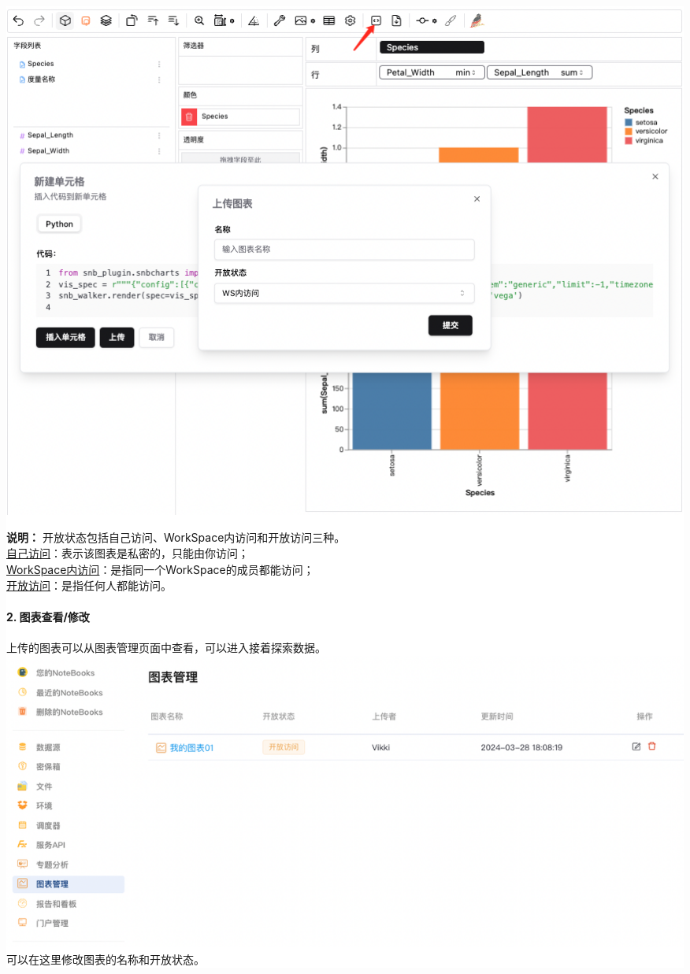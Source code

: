 ![alt text](/assets/selfAnalysis/image-23.png)

**说明：** 
开放状态包括自己访问、WorkSpace内访问和开放访问三种。  
<u>自己访问</u>：表示该图表是私密的，只能由你访问；  
<u>WorkSpace内访问</u>：是指同一个WorkSpace的成员都能访问；  
<u>开放访问</u>：是指任何人都能访问。

#### 2. 图表查看/修改
上传的图表可以从图表管理页面中查看，可以进入接着探索数据。
![alt text](/assets/selfAnalysis/image-28.png)
可以在这里修改图表的名称和开放状态。